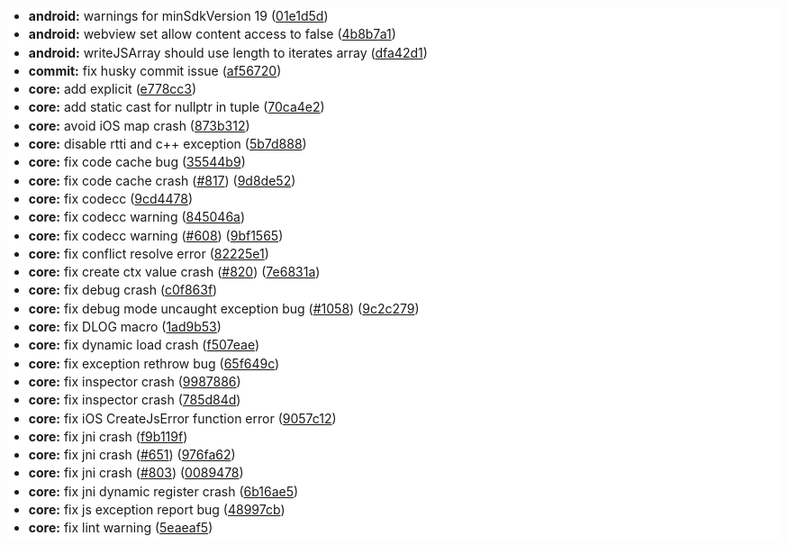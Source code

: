 * **android:** warnings for minSdkVersion 19 ([01e1d5d](https://github.com/Tencent/Hippy/tree/master/packages/hippy-vue-loader/commit/01e1d5d))
* **android:** webview set allow content access to false ([4b8b7a1](https://github.com/Tencent/Hippy/tree/master/packages/hippy-vue-loader/commit/4b8b7a1))
* **android:** writeJSArray should use length to iterates array ([dfa42d1](https://github.com/Tencent/Hippy/tree/master/packages/hippy-vue-loader/commit/dfa42d1))
* **commit:** fix husky commit issue ([af56720](https://github.com/Tencent/Hippy/tree/master/packages/hippy-vue-loader/commit/af56720))
* **core:** add explicit ([e778cc3](https://github.com/Tencent/Hippy/tree/master/packages/hippy-vue-loader/commit/e778cc3))
* **core:** add static cast for nullptr in tuple ([70ca4e2](https://github.com/Tencent/Hippy/tree/master/packages/hippy-vue-loader/commit/70ca4e2))
* **core:** avoid iOS map crash ([873b312](https://github.com/Tencent/Hippy/tree/master/packages/hippy-vue-loader/commit/873b312))
* **core:** disable rtti and c++ exception ([5b7d888](https://github.com/Tencent/Hippy/tree/master/packages/hippy-vue-loader/commit/5b7d888))
* **core:** fix code cache bug ([35544b9](https://github.com/Tencent/Hippy/tree/master/packages/hippy-vue-loader/commit/35544b9))
* **core:** fix code cache crash ([#817](https://github.com/Tencent/Hippy/tree/master/packages/hippy-vue-loader/issues/817)) ([9d8de52](https://github.com/Tencent/Hippy/tree/master/packages/hippy-vue-loader/commit/9d8de52))
* **core:** fix codecc ([9cd4478](https://github.com/Tencent/Hippy/tree/master/packages/hippy-vue-loader/commit/9cd4478))
* **core:** fix codecc warning ([845046a](https://github.com/Tencent/Hippy/tree/master/packages/hippy-vue-loader/commit/845046a))
* **core:** fix codecc warning ([#608](https://github.com/Tencent/Hippy/tree/master/packages/hippy-vue-loader/issues/608)) ([9bf1565](https://github.com/Tencent/Hippy/tree/master/packages/hippy-vue-loader/commit/9bf1565))
* **core:** fix conflict resolve error ([82225e1](https://github.com/Tencent/Hippy/tree/master/packages/hippy-vue-loader/commit/82225e1))
* **core:** fix create ctx value crash ([#820](https://github.com/Tencent/Hippy/tree/master/packages/hippy-vue-loader/issues/820)) ([7e6831a](https://github.com/Tencent/Hippy/tree/master/packages/hippy-vue-loader/commit/7e6831a))
* **core:** fix debug crash ([c0f863f](https://github.com/Tencent/Hippy/tree/master/packages/hippy-vue-loader/commit/c0f863f))
* **core:** fix debug mode uncaught exception bug ([#1058](https://github.com/Tencent/Hippy/tree/master/packages/hippy-vue-loader/issues/1058)) ([9c2c279](https://github.com/Tencent/Hippy/tree/master/packages/hippy-vue-loader/commit/9c2c279))
* **core:** fix DLOG macro ([1ad9b53](https://github.com/Tencent/Hippy/tree/master/packages/hippy-vue-loader/commit/1ad9b53))
* **core:** fix dynamic load crash ([f507eae](https://github.com/Tencent/Hippy/tree/master/packages/hippy-vue-loader/commit/f507eae))
* **core:** fix exception rethrow bug ([65f649c](https://github.com/Tencent/Hippy/tree/master/packages/hippy-vue-loader/commit/65f649c))
* **core:** fix inspector crash ([9987886](https://github.com/Tencent/Hippy/tree/master/packages/hippy-vue-loader/commit/9987886))
* **core:** fix inspector crash ([785d84d](https://github.com/Tencent/Hippy/tree/master/packages/hippy-vue-loader/commit/785d84d))
* **core:** fix iOS CreateJsError function error ([9057c12](https://github.com/Tencent/Hippy/tree/master/packages/hippy-vue-loader/commit/9057c12))
* **core:** fix jni crash ([f9b119f](https://github.com/Tencent/Hippy/tree/master/packages/hippy-vue-loader/commit/f9b119f))
* **core:** fix jni crash ([#651](https://github.com/Tencent/Hippy/tree/master/packages/hippy-vue-loader/issues/651)) ([976fa62](https://github.com/Tencent/Hippy/tree/master/packages/hippy-vue-loader/commit/976fa62))
* **core:** fix jni crash ([#803](https://github.com/Tencent/Hippy/tree/master/packages/hippy-vue-loader/issues/803)) ([0089478](https://github.com/Tencent/Hippy/tree/master/packages/hippy-vue-loader/commit/0089478))
* **core:** fix jni dynamic register crash ([6b16ae5](https://github.com/Tencent/Hippy/tree/master/packages/hippy-vue-loader/commit/6b16ae5))
* **core:** fix js exception report bug ([48997cb](https://github.com/Tencent/Hippy/tree/master/packages/hippy-vue-loader/commit/48997cb))
* **core:** fix lint warning ([5eaeaf5](https://github.com/Tencent/Hippy/tree/master/packages/hippy-vue-loader/commit/5eaeaf5))